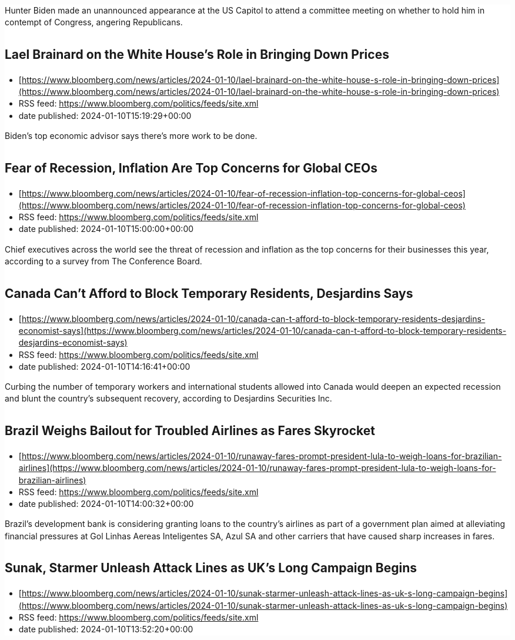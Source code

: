 Hunter Biden made an unannounced appearance at the US Capitol to attend a committee meeting on whether to hold him in contempt of Congress, angering Republicans.

## Lael Brainard on the White House’s Role in Bringing Down Prices
 - [https://www.bloomberg.com/news/articles/2024-01-10/lael-brainard-on-the-white-house-s-role-in-bringing-down-prices](https://www.bloomberg.com/news/articles/2024-01-10/lael-brainard-on-the-white-house-s-role-in-bringing-down-prices)
 - RSS feed: https://www.bloomberg.com/politics/feeds/site.xml
 - date published: 2024-01-10T15:19:29+00:00

<p>Biden’s top economic advisor says there’s more work to be done.</p>

## Fear of Recession, Inflation Are Top Concerns for Global CEOs
 - [https://www.bloomberg.com/news/articles/2024-01-10/fear-of-recession-inflation-top-concerns-for-global-ceos](https://www.bloomberg.com/news/articles/2024-01-10/fear-of-recession-inflation-top-concerns-for-global-ceos)
 - RSS feed: https://www.bloomberg.com/politics/feeds/site.xml
 - date published: 2024-01-10T15:00:00+00:00

Chief executives across the world see the threat of recession and inflation as the top concerns for their businesses this year, according to a survey from The Conference Board.

## Canada Can’t Afford to Block Temporary Residents, Desjardins Says
 - [https://www.bloomberg.com/news/articles/2024-01-10/canada-can-t-afford-to-block-temporary-residents-desjardins-economist-says](https://www.bloomberg.com/news/articles/2024-01-10/canada-can-t-afford-to-block-temporary-residents-desjardins-economist-says)
 - RSS feed: https://www.bloomberg.com/politics/feeds/site.xml
 - date published: 2024-01-10T14:16:41+00:00

Curbing the number of temporary workers and international students allowed into Canada would deepen an expected recession and blunt the country’s subsequent recovery, according to Desjardins Securities Inc.

## Brazil Weighs Bailout for Troubled Airlines as Fares Skyrocket
 - [https://www.bloomberg.com/news/articles/2024-01-10/runaway-fares-prompt-president-lula-to-weigh-loans-for-brazilian-airlines](https://www.bloomberg.com/news/articles/2024-01-10/runaway-fares-prompt-president-lula-to-weigh-loans-for-brazilian-airlines)
 - RSS feed: https://www.bloomberg.com/politics/feeds/site.xml
 - date published: 2024-01-10T14:00:32+00:00

Brazil’s development bank is considering granting loans to the country’s airlines as part of a government plan aimed at alleviating financial pressures at Gol Linhas Aereas Inteligentes SA, Azul SA and other carriers that have caused sharp increases in fares.

## Sunak, Starmer Unleash Attack Lines as UK’s Long Campaign Begins
 - [https://www.bloomberg.com/news/articles/2024-01-10/sunak-starmer-unleash-attack-lines-as-uk-s-long-campaign-begins](https://www.bloomberg.com/news/articles/2024-01-10/sunak-starmer-unleash-attack-lines-as-uk-s-long-campaign-begins)
 - RSS feed: https://www.bloomberg.com/politics/feeds/site.xml
 - date published: 2024-01-10T13:52:20+00:00

